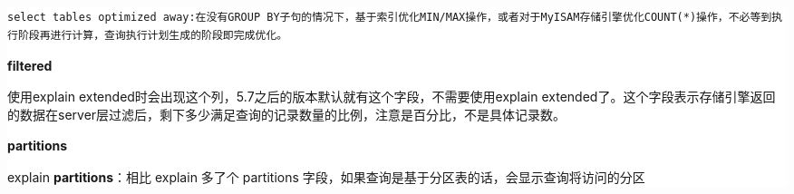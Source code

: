 ```properties
select tables optimized away:在没有GROUP BY子句的情况下，基于索引优化MIN/MAX操作，或者对于MyISAM存储引擎优化COUNT(*)操作，不必等到执行阶段再进行计算，查询执行计划生成的阶段即完成优化。

```



**filtered**

使用explain extended时会出现这个列，5.7之后的版本默认就有这个字段，不需要使用explain extended了。这个字段表示存储引擎返回的数据在server层过滤后，剩下多少满足查询的记录数量的比例，注意是百分比，不是具体记录数。

**partitions** 

explain **partitions**：相比 explain 多了个 partitions 字段，如果查询是基于分区表的话，会显示查询将访问的分区